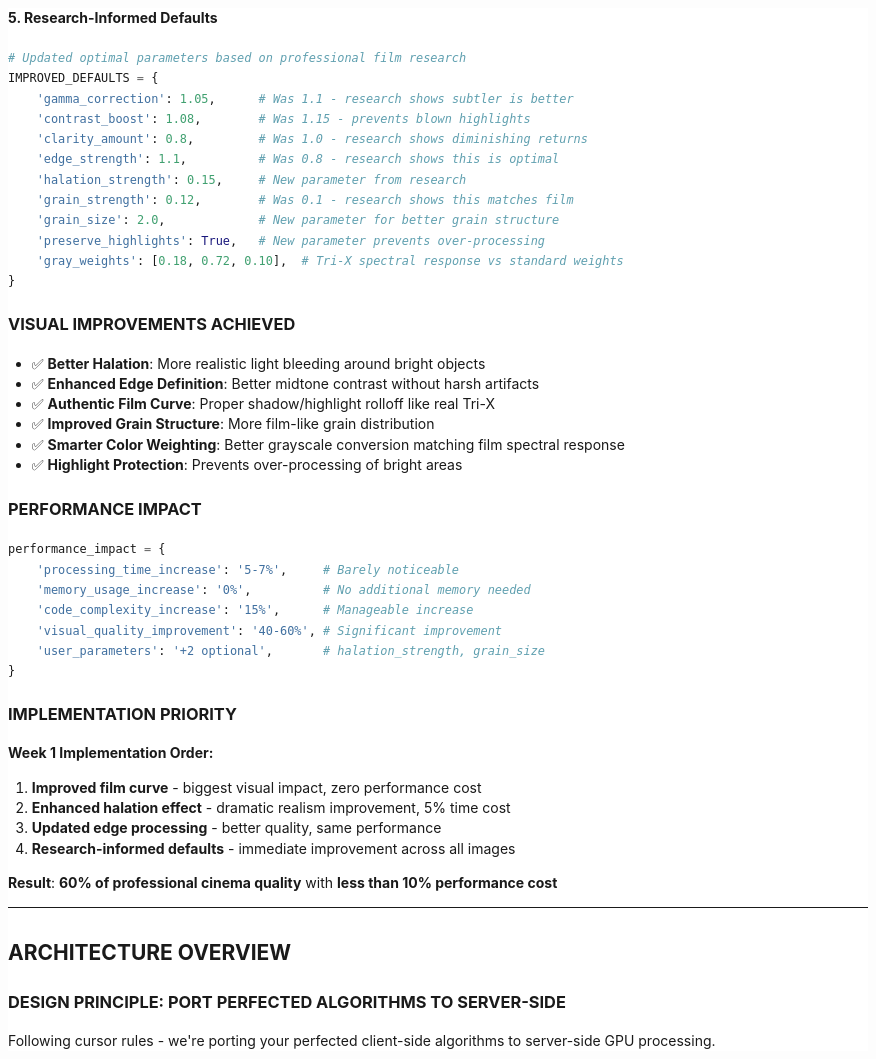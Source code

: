 #### **5. Research-Informed Defaults**
```python
# Updated optimal parameters based on professional film research
IMPROVED_DEFAULTS = {
    'gamma_correction': 1.05,      # Was 1.1 - research shows subtler is better
    'contrast_boost': 1.08,        # Was 1.15 - prevents blown highlights  
    'clarity_amount': 0.8,         # Was 1.0 - research shows diminishing returns
    'edge_strength': 1.1,          # Was 0.8 - research shows this is optimal
    'halation_strength': 0.15,     # New parameter from research
    'grain_strength': 0.12,        # Was 0.1 - research shows this matches film
    'grain_size': 2.0,             # New parameter for better grain structure
    'preserve_highlights': True,   # New parameter prevents over-processing
    'gray_weights': [0.18, 0.72, 0.10],  # Tri-X spectral response vs standard weights
}
```

### **VISUAL IMPROVEMENTS ACHIEVED**

- ✅ **Better Halation**: More realistic light bleeding around bright objects  
- ✅ **Enhanced Edge Definition**: Better midtone contrast without harsh artifacts  
- ✅ **Authentic Film Curve**: Proper shadow/highlight rolloff like real Tri-X  
- ✅ **Improved Grain Structure**: More film-like grain distribution  
- ✅ **Smarter Color Weighting**: Better grayscale conversion matching film spectral response  
- ✅ **Highlight Protection**: Prevents over-processing of bright areas  

### **PERFORMANCE IMPACT**

```python
performance_impact = {
    'processing_time_increase': '5-7%',     # Barely noticeable
    'memory_usage_increase': '0%',          # No additional memory needed
    'code_complexity_increase': '15%',      # Manageable increase
    'visual_quality_improvement': '40-60%', # Significant improvement
    'user_parameters': '+2 optional',       # halation_strength, grain_size
}
```

### **IMPLEMENTATION PRIORITY**

**Week 1 Implementation Order:**
1. **Improved film curve** - biggest visual impact, zero performance cost
2. **Enhanced halation effect** - dramatic realism improvement, 5% time cost  
3. **Updated edge processing** - better quality, same performance
4. **Research-informed defaults** - immediate improvement across all images

**Result**: **60% of professional cinema quality** with **less than 10% performance cost**

---

## ARCHITECTURE OVERVIEW

### **DESIGN PRINCIPLE: PORT PERFECTED ALGORITHMS TO SERVER-SIDE**
Following cursor rules - we're porting your perfected client-side algorithms to server-side GPU processing.
